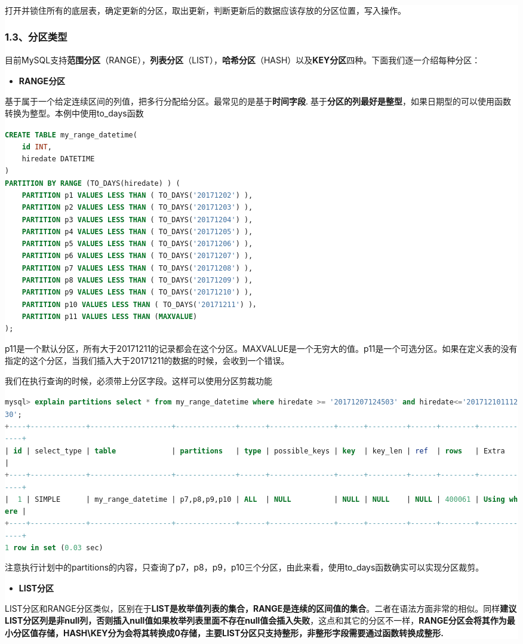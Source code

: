 打开并锁住所有的底层表，确定更新的分区，取出更新，判断更新后的数据应该存放的分区位置，写入操作。

### 1.3、分区类型

目前MySQL支持**范围分区**（RANGE），**列表分区**（LIST），**哈希分区**（HASH）以及**KEY分区**四种。下面我们逐一介绍每种分区：

- **RANGE分区**

基于属于一个给定连续区间的列值，把多行分配给分区。最常见的是基于**时间字段**. 基于**分区的列最好是整型**，如果日期型的可以使用函数转换为整型。本例中使用to_days函数

```sql
CREATE TABLE my_range_datetime(
    id INT,
    hiredate DATETIME
) 
PARTITION BY RANGE (TO_DAYS(hiredate) ) (
    PARTITION p1 VALUES LESS THAN ( TO_DAYS('20171202') ),
    PARTITION p2 VALUES LESS THAN ( TO_DAYS('20171203') ),
    PARTITION p3 VALUES LESS THAN ( TO_DAYS('20171204') ),
    PARTITION p4 VALUES LESS THAN ( TO_DAYS('20171205') ),
    PARTITION p5 VALUES LESS THAN ( TO_DAYS('20171206') ),
    PARTITION p6 VALUES LESS THAN ( TO_DAYS('20171207') ),
    PARTITION p7 VALUES LESS THAN ( TO_DAYS('20171208') ),
    PARTITION p8 VALUES LESS THAN ( TO_DAYS('20171209') ),
    PARTITION p9 VALUES LESS THAN ( TO_DAYS('20171210') ),
    PARTITION p10 VALUES LESS THAN ( TO_DAYS('20171211') )，
    PARTITION p11 VALUES LESS THAN (MAXVALUE) 
);
```

   p11是一个默认分区，所有大于20171211的记录都会在这个分区。MAXVALUE是一个无穷大的值。p11是一个可选分区。如果在定义表的没有指定的这个分区，当我们插入大于20171211的数据的时候，会收到一个错误。

我们在执行查询的时候，必须带上分区字段。这样可以使用分区剪裁功能

```sql
mysql> explain partitions select * from my_range_datetime where hiredate >= '20171207124503' and hiredate<='20171210111230'; 
+----+-------------+-------------------+--------------+------+---------------+------+---------+------+--------+-------------+
| id | select_type | table             | partitions   | type | possible_keys | key  | key_len | ref  | rows   | Extra       |
+----+-------------+-------------------+--------------+------+---------------+------+---------+------+--------+-------------+
|  1 | SIMPLE      | my_range_datetime | p7,p8,p9,p10 | ALL  | NULL          | NULL | NULL    | NULL | 400061 | Using where |
+----+-------------+-------------------+--------------+------+---------------+------+---------+------+--------+-------------+
1 row in set (0.03 sec)
```

注意执行计划中的partitions的内容，只查询了p7，p8，p9，p10三个分区，由此来看，使用to_days函数确实可以实现分区裁剪。

- **LIST分区**

​     LIST分区和RANGE分区类似，区别在于**LIST是枚举值列表的集合，RANGE是连续的区间值的集合**。二者在语法方面非常的相似。同样**建议LIST分区列是非null列，否则插入null值如果枚举列表里面不存在null值会插入失败**，这点和其它的分区不一样，**RANGE分区会将其作为最小分区值存储，HASH\KEY分为会将其转换成0存储，主要LIST分区只支持整形，非整形字段需要通过函数转换成整形.**

